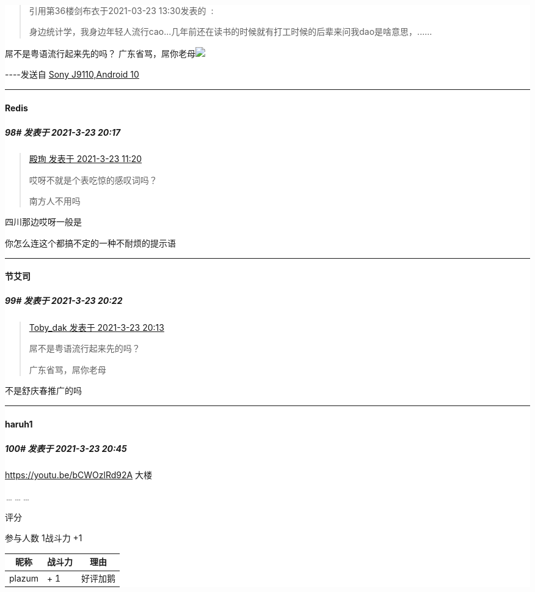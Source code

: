 
<blockquote>引用第36楼剑布衣于2021-03-23 13:30发表的  :

身边统计学，我身边年轻人流行cao...几年前还在读书的时候就有打工时候的后辈来问我dao是啥意思，......</blockquote>
屌不是粤语流行起来先的吗？
广东省骂，屌你老母<img src="https://static.saraba1st.com/image/smiley/face2017/067.png" referrerpolicy="no-referrer">


----发送自 [Sony J9110,Android 10](http://stage1.5j4m.com/?1.37)


*****

####  Redis  
##### 98#       发表于 2021-3-23 20:17


<blockquote><a href="httphttps://bbs.saraba1st.com/2b/forum.php?mod=redirect&amp;goto=findpost&amp;pid=50707822&amp;ptid=1994548" target="_blank">殿珣 发表于 2021-3-23 11:20</a>

哎呀不就是个表吃惊的感叹词吗？

南方人不用吗</blockquote>
四川那边哎呀一般是


你怎么连这个都搞不定的一种不耐烦的提示语


*****

####  节艾司  
##### 99#       发表于 2021-3-23 20:22


<blockquote><a href="httphttps://bbs.saraba1st.com/2b/forum.php?mod=redirect&amp;goto=findpost&amp;pid=50712768&amp;ptid=1994548" target="_blank">Toby_dak 发表于 2021-3-23 20:13</a>

屌不是粤语流行起来先的吗？

广东省骂，屌你老母</blockquote>
不是舒庆春推广的吗


*****

####  haruh1  
##### 100#       发表于 2021-3-23 20:45


https://youtu.be/bCWOzlRd92A 大楼


﹍﹍﹍

评分


 参与人数 1战斗力 +1

|昵称|战斗力|理由|
|----|---|---|
| plazum| + 1|好评加鹅|
